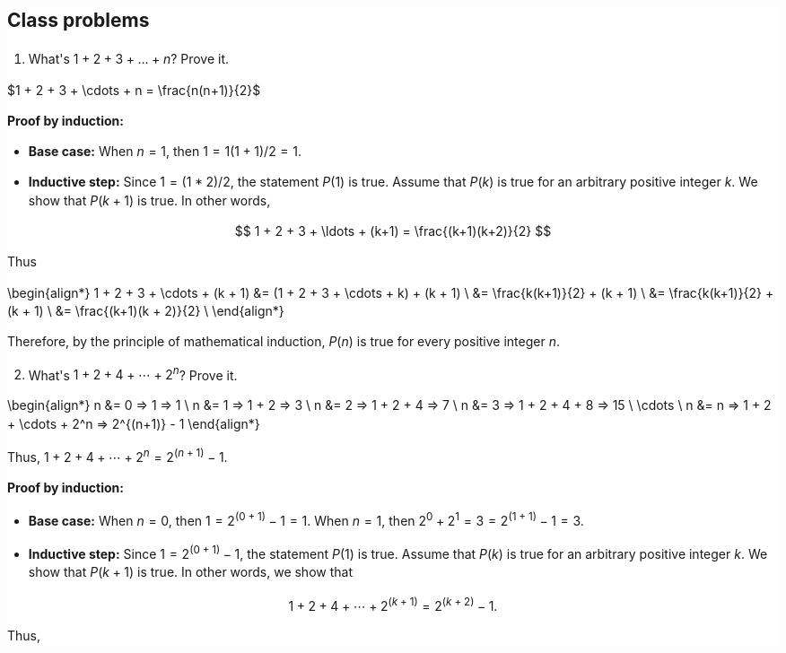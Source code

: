## Class problems

1. What's $1 + 2 + 3 + \ldots + n$? Prove it.

$1 + 2 + 3 + \cdots + n = \frac{n(n+1)}{2}$

**Proof by induction:** 

* **Base case:** When $n = 1$, then $1 = 1(1+1)/2 = 1$.

* **Inductive step:** Since $1 = (1 * 2)/2$, the statement $P(1)$ is true.
Assume that $P(k)$ is true for an arbitrary positive integer $k$. We show
that $P(k+1)$ is true. In other words, 

$$
1 + 2 + 3 + \ldots + (k+1) = \frac{(k+1)(k+2)}{2}
$$

Thus

\begin{align*}
1 + 2 + 3 + \cdots + (k + 1) &= (1 + 2 + 3 + \cdots + k) + (k + 1) \\
&= \frac{k(k+1)}{2} + (k + 1) \\
&= \frac{k(k+1)}{2} + (k + 1) \\
&= \frac{(k+1)(k + 2)}{2} \\
\end{align*}

Therefore, by the principle of mathematical induction, $P(n)$ is true
for every positive integer $n$.

2. What's $1 + 2 + 4 + \cdots + 2^n$? Prove it.

\begin{align*}
n &= 0 => 1                 => 1 \\
n &= 1 => 1 + 2             => 3 \\
n &= 2 => 1 + 2 + 4         => 7 \\
n &= 3 => 1 + 2 + 4 + 8     => 15 \\
\cdots \\
n &= n => 1 + 2 + \cdots + 2^n => 2^{(n+1)} - 1
\end{align*}

Thus, $1 + 2 + 4 + \cdots + 2^n = 2^{(n+1)} - 1$.

**Proof by induction:** 

* **Base case:** When $n = 0$, then $1 = 2^{(0+1)} - 1 = 1$. When $n = 1$, then
$2^0 + 2^1 = 3 = 2^{(1+1)} - 1 = 3$.

* **Inductive step:** Since $1 = 2^{(0+1)} - 1$, the statement $P(1)$ is true.
Assume that $P(k)$ is true for an arbitrary positive integer $k$. We show
that $P(k+1)$ is true. In other words, we show that

$$
1 + 2 + 4 + \cdots + 2^{(k+1)} = 2^{(k+2)} - 1.
$$

Thus,
